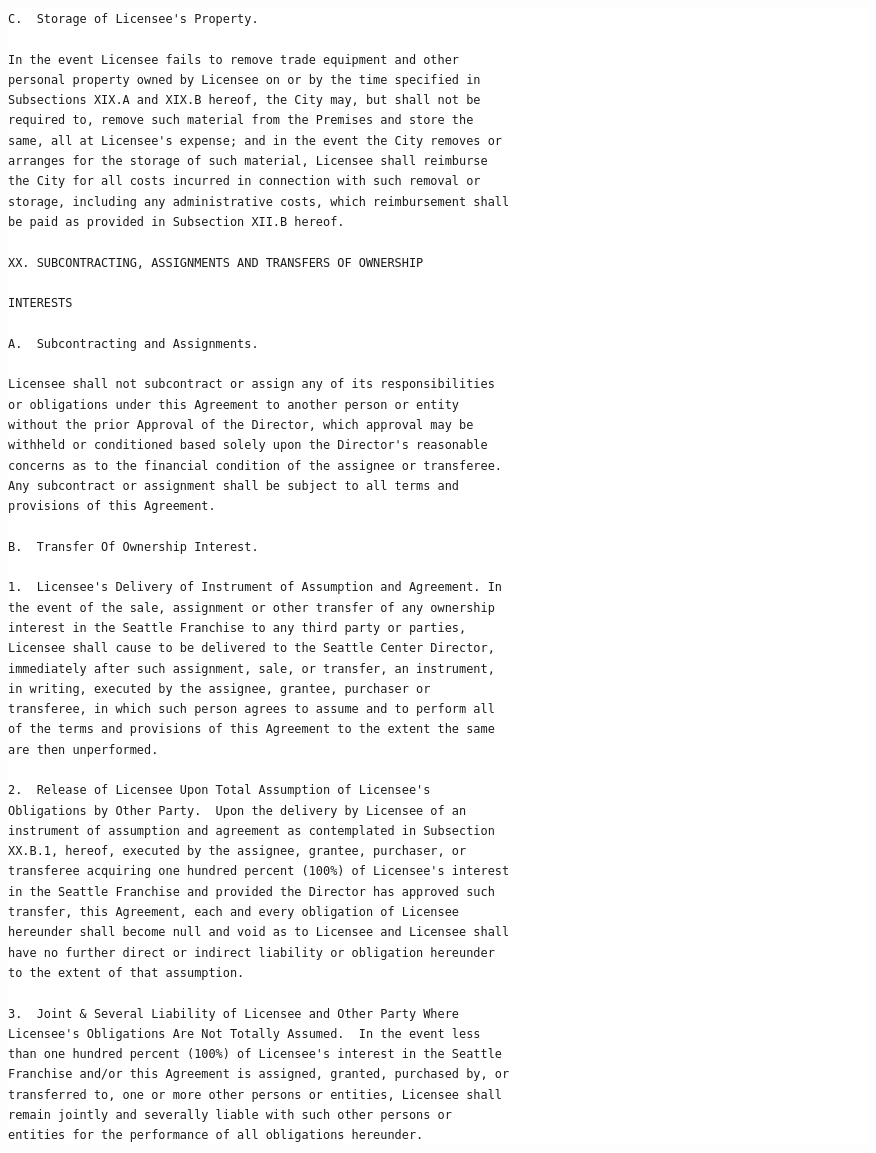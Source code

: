     C.  Storage of Licensee's Property.  
  
    In the event Licensee fails to remove trade equipment and other  
    personal property owned by Licensee on or by the time specified in  
    Subsections XIX.A and XIX.B hereof, the City may, but shall not be  
    required to, remove such material from the Premises and store the  
    same, all at Licensee's expense; and in the event the City removes or  
    arranges for the storage of such material, Licensee shall reimburse  
    the City for all costs incurred in connection with such removal or  
    storage, including any administrative costs, which reimbursement shall  
    be paid as provided in Subsection XII.B hereof.  
  
    XX. SUBCONTRACTING, ASSIGNMENTS AND TRANSFERS OF OWNERSHIP  
  
    INTERESTS  
  
    A.  Subcontracting and Assignments.  
  
    Licensee shall not subcontract or assign any of its responsibilities  
    or obligations under this Agreement to another person or entity  
    without the prior Approval of the Director, which approval may be  
    withheld or conditioned based solely upon the Director's reasonable  
    concerns as to the financial condition of the assignee or transferee.  
    Any subcontract or assignment shall be subject to all terms and  
    provisions of this Agreement.  
  
    B.  Transfer Of Ownership Interest.  
  
    1.  Licensee's Delivery of Instrument of Assumption and Agreement. In  
    the event of the sale, assignment or other transfer of any ownership  
    interest in the Seattle Franchise to any third party or parties,  
    Licensee shall cause to be delivered to the Seattle Center Director,  
    immediately after such assignment, sale, or transfer, an instrument,  
    in writing, executed by the assignee, grantee, purchaser or  
    transferee, in which such person agrees to assume and to perform all  
    of the terms and provisions of this Agreement to the extent the same  
    are then unperformed.  
  
    2.  Release of Licensee Upon Total Assumption of Licensee's  
    Obligations by Other Party.  Upon the delivery by Licensee of an  
    instrument of assumption and agreement as contemplated in Subsection  
    XX.B.1, hereof, executed by the assignee, grantee, purchaser, or  
    transferee acquiring one hundred percent (100%) of Licensee's interest  
    in the Seattle Franchise and provided the Director has approved such  
    transfer, this Agreement, each and every obligation of Licensee  
    hereunder shall become null and void as to Licensee and Licensee shall  
    have no further direct or indirect liability or obligation hereunder  
    to the extent of that assumption.  
  
    3.  Joint & Several Liability of Licensee and Other Party Where  
    Licensee's Obligations Are Not Totally Assumed.  In the event less  
    than one hundred percent (100%) of Licensee's interest in the Seattle  
    Franchise and/or this Agreement is assigned, granted, purchased by, or  
    transferred to, one or more other persons or entities, Licensee shall  
    remain jointly and severally liable with such other persons or  
    entities for the performance of all obligations hereunder.  
  